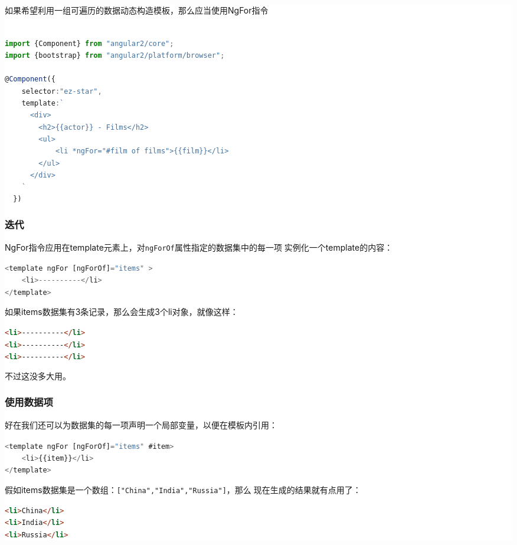如果希望利用一组可遍历的数据动态构造模板，那么应当使用NgFor指令

```typescript

import {Component} from "angular2/core";
import {bootstrap} from "angular2/platform/browser";

@Component({
    selector:"ez-star",
    template:`
      <div>
        <h2>{{actor}} - Films</h2>
        <ul>
            <li *ngFor="#film of films">{{film}}</li>
        </ul>
      </div>
    `
  })

```

### 迭代

NgFor指令应用在template元素上，对`ngForOf`属性指定的数据集中的每一项 实例化一个template的内容：

```typescript
<template ngFor [ngForOf]="items" >
    <li>----------</li>
</template>
```

如果items数据集有3条记录，那么会生成3个li对象，就像这样：

```html
<li>----------</li>
<li>----------</li>
<li>----------</li>
```

不过这没多大用。

### 使用数据项

好在我们还可以为数据集的每一项声明一个局部变量，以便在模板内引用：

```typescript
<template ngFor [ngForOf]="items" #item>
    <li>{{item}}</li>
</template>
```

假如items数据集是一个数组：`["China","India","Russia"]`，那么 现在生成的结果就有点用了：

```html
<li>China</li>
<li>India</li>
<li>Russia</li>
```
